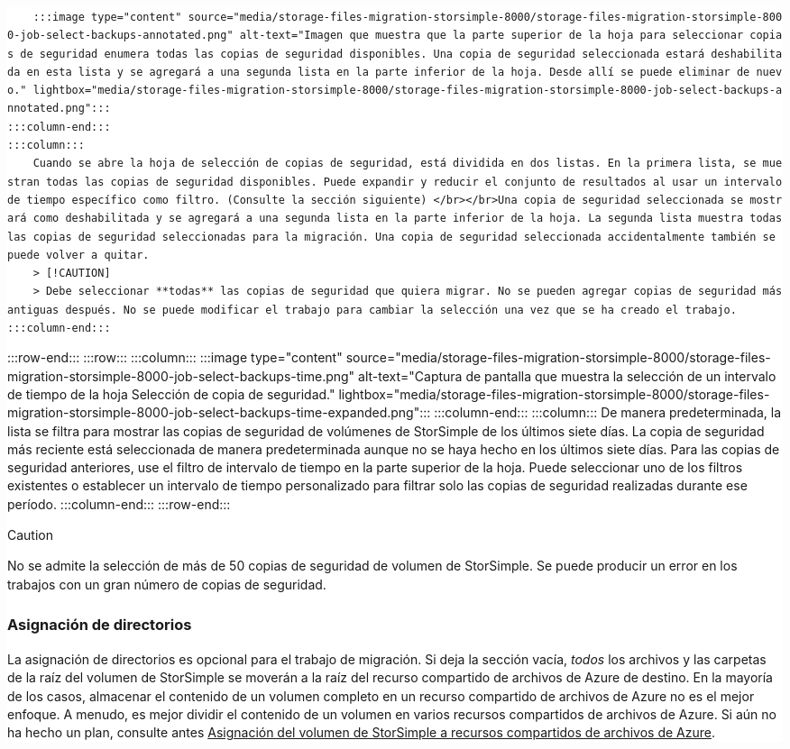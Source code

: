         :::image type="content" source="media/storage-files-migration-storsimple-8000/storage-files-migration-storsimple-8000-job-select-backups-annotated.png" alt-text="Imagen que muestra que la parte superior de la hoja para seleccionar copias de seguridad enumera todas las copias de seguridad disponibles. Una copia de seguridad seleccionada estará deshabilitada en esta lista y se agregará a una segunda lista en la parte inferior de la hoja. Desde allí se puede eliminar de nuevo." lightbox="media/storage-files-migration-storsimple-8000/storage-files-migration-storsimple-8000-job-select-backups-annotated.png":::
    :::column-end:::
    :::column:::
        Cuando se abre la hoja de selección de copias de seguridad, está dividida en dos listas. En la primera lista, se muestran todas las copias de seguridad disponibles. Puede expandir y reducir el conjunto de resultados al usar un intervalo de tiempo específico como filtro. (Consulte la sección siguiente) </br></br>Una copia de seguridad seleccionada se mostrará como deshabilitada y se agregará a una segunda lista en la parte inferior de la hoja. La segunda lista muestra todas las copias de seguridad seleccionadas para la migración. Una copia de seguridad seleccionada accidentalmente también se puede volver a quitar.
        > [!CAUTION]
        > Debe seleccionar **todas** las copias de seguridad que quiera migrar. No se pueden agregar copias de seguridad más antiguas después. No se puede modificar el trabajo para cambiar la selección una vez que se ha creado el trabajo.
    :::column-end:::
:::row-end:::
:::row:::
    :::column:::
        :::image type="content" source="media/storage-files-migration-storsimple-8000/storage-files-migration-storsimple-8000-job-select-backups-time.png" alt-text="Captura de pantalla que muestra la selección de un intervalo de tiempo de la hoja Selección de copia de seguridad." lightbox="media/storage-files-migration-storsimple-8000/storage-files-migration-storsimple-8000-job-select-backups-time-expanded.png":::
    :::column-end:::
    :::column:::
        De manera predeterminada, la lista se filtra para mostrar las copias de seguridad de volúmenes de StorSimple de los últimos siete días. La copia de seguridad más reciente está seleccionada de manera predeterminada aunque no se haya hecho en los últimos siete días. Para las copias de seguridad anteriores, use el filtro de intervalo de tiempo en la parte superior de la hoja. Puede seleccionar uno de los filtros existentes o establecer un intervalo de tiempo personalizado para filtrar solo las copias de seguridad realizadas durante ese período.
    :::column-end:::
:::row-end:::

> [!CAUTION]
> No se admite la selección de más de 50 copias de seguridad de volumen de StorSimple. Se puede producir un error en los trabajos con un gran número de copias de seguridad.

### <a name="directory-mapping"></a>Asignación de directorios

La asignación de directorios es opcional para el trabajo de migración. Si deja la sección vacía, *todos* los archivos y las carpetas de la raíz del volumen de StorSimple se moverán a la raíz del recurso compartido de archivos de Azure de destino. En la mayoría de los casos, almacenar el contenido de un volumen completo en un recurso compartido de archivos de Azure no es el mejor enfoque. A menudo, es mejor dividir el contenido de un volumen en varios recursos compartidos de archivos de Azure. Si aún no ha hecho un plan, consulte antes [Asignación del volumen de StorSimple a recursos compartidos de archivos de Azure](#map-your-existing-storsimple-volumes-to-azure-file-shares).
